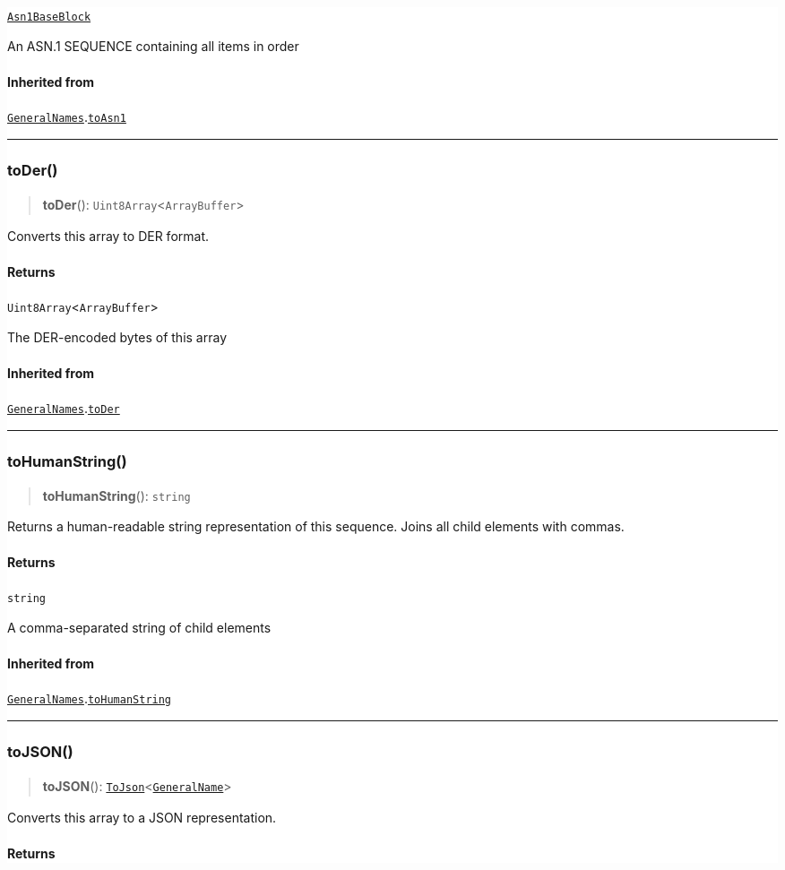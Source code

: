 [`Asn1BaseBlock`](../../../../core/PkiBase/type-aliases/Asn1BaseBlock.md)

An ASN.1 SEQUENCE containing all items in order

#### Inherited from

[`GeneralNames`](../../../GeneralName/classes/GeneralNames.md).[`toAsn1`](../../../GeneralName/classes/GeneralNames.md#toasn1)

---

### toDer()

> **toDer**(): `Uint8Array`\<`ArrayBuffer`\>

Converts this array to DER format.

#### Returns

`Uint8Array`\<`ArrayBuffer`\>

The DER-encoded bytes of this array

#### Inherited from

[`GeneralNames`](../../../GeneralName/classes/GeneralNames.md).[`toDer`](../../../GeneralName/classes/GeneralNames.md#toder)

---

### toHumanString()

> **toHumanString**(): `string`

Returns a human-readable string representation of this sequence.
Joins all child elements with commas.

#### Returns

`string`

A comma-separated string of child elements

#### Inherited from

[`GeneralNames`](../../../GeneralName/classes/GeneralNames.md).[`toHumanString`](../../../GeneralName/classes/GeneralNames.md#tohumanstring)

---

### toJSON()

> **toJSON**(): [`ToJson`](../../../../core/PkiBase/type-aliases/ToJson.md)\<[`GeneralName`](../../../GeneralName/type-aliases/GeneralName.md)\>

Converts this array to a JSON representation.

#### Returns
